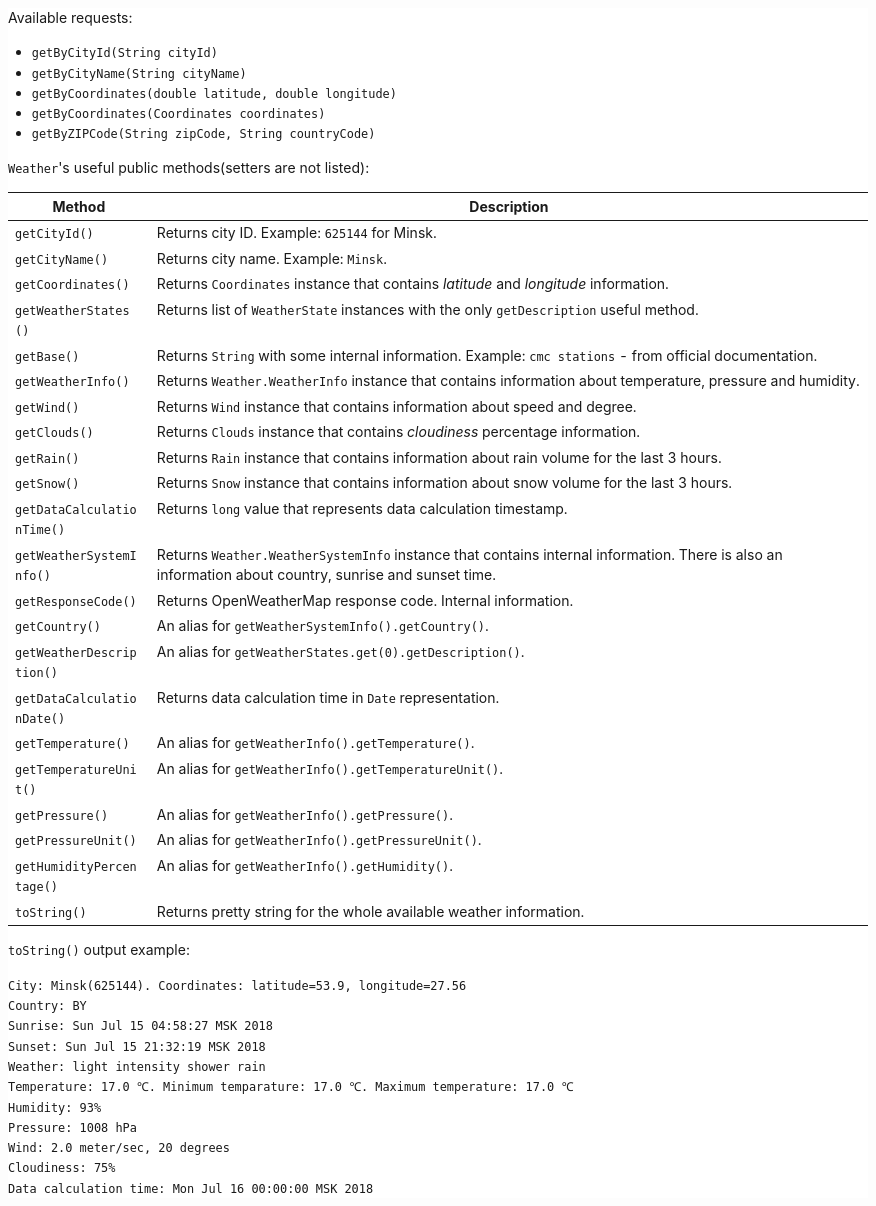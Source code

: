 Available requests:
* `getByCityId(String cityId)`
* `getByCityName(String cityName)`
* `getByCoordinates(double latitude, double longitude)`
* `getByCoordinates(Coordinates coordinates)`
* `getByZIPCode(String zipCode, String countryCode)`

`Weather`'s useful public methods(setters are not listed):

| Method                    | Description                                                                                                                                                     |
|---------------------------|-----------------------------------------------------------------------------------------------------------------------------------------------------------------|
| `getCityId()`             | Returns city ID. Example: `625144` for Minsk.                                                                                                                   |
| `getCityName()`           | Returns city name. Example: `Minsk`.                                                                                                                            |
| `getCoordinates()`        | Returns `Coordinates` instance that contains *latitude* and *longitude* information.                                                                            |
| `getWeatherStates()`      | Returns list of `WeatherState` instances with the only `getDescription` useful method.                                                                          |
| `getBase()`               | Returns `String` with some internal information. Example: `cmc stations` - from official documentation.                                                         |
| `getWeatherInfo()`        | Returns `Weather.WeatherInfo` instance that contains information about temperature, pressure and humidity.                                                      |
| `getWind()`               | Returns `Wind` instance that contains information about speed and degree.                                                                                       |
| `getClouds()`             | Returns `Clouds` instance that contains *cloudiness* percentage information.                                                                                    |
| `getRain()`               | Returns `Rain` instance that contains information about rain volume for the last 3 hours.                                                                       |
| `getSnow()`               | Returns `Snow` instance that contains information about snow volume for the last 3 hours.                                                                       |
| `getDataCalculationTime()`| Returns `long` value that represents data calculation timestamp.                                                                                                |
| `getWeatherSystemInfo()`  | Returns `Weather.WeatherSystemInfo` instance that contains internal information. There is also an information about country, sunrise and sunset time.           |
| `getResponseCode()`       | Returns OpenWeatherMap response code. Internal information.                                                                                                     |
| `getCountry()`            | An alias for `getWeatherSystemInfo().getCountry()`.                                                                                                             |
| `getWeatherDescription()` | An alias for `getWeatherStates.get(0).getDescription()`.                                                                                                        |
| `getDataCalculationDate()`| Returns data calculation time in `Date` representation.                                                                                                         |
| `getTemperature()`        | An alias for `getWeatherInfo().getTemperature()`.                                                                                                               |
| `getTemperatureUnit()`    | An alias for `getWeatherInfo().getTemperatureUnit()`.                                                                                                           |
| `getPressure()`           | An alias for `getWeatherInfo().getPressure()`.                                                                                                                  |
| `getPressureUnit()`       | An alias for `getWeatherInfo().getPressureUnit()`.                                                                                                              |
| `getHumidityPercentage()` | An alias for `getWeatherInfo().getHumidity()`.                                                                                                                  |
| `toString()`              | Returns pretty string for the whole available weather information.                                                                                              |

`toString()` output example:
```
City: Minsk(625144). Coordinates: latitude=53.9, longitude=27.56
Country: BY
Sunrise: Sun Jul 15 04:58:27 MSK 2018
Sunset: Sun Jul 15 21:32:19 MSK 2018
Weather: light intensity shower rain
Temperature: 17.0 ℃. Minimum temparature: 17.0 ℃. Maximum temperature: 17.0 ℃
Humidity: 93%
Pressure: 1008 hPa
Wind: 2.0 meter/sec, 20 degrees
Cloudiness: 75%
Data calculation time: Mon Jul 16 00:00:00 MSK 2018
```
